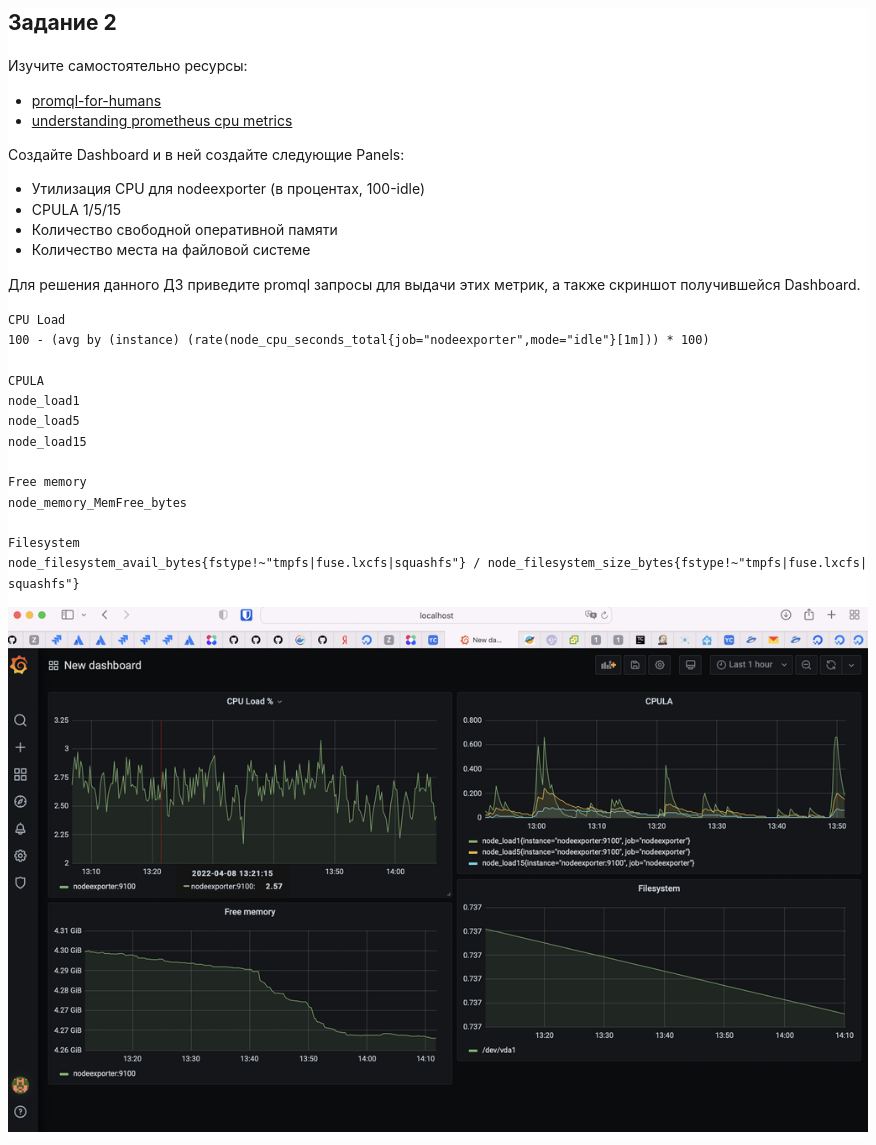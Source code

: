 ## Задание 2
Изучите самостоятельно ресурсы:
- [promql-for-humans](https://timber.io/blog/promql-for-humans/#cpu-usage-by-instance)
- [understanding prometheus cpu metrics](https://www.robustperception.io/understanding-machine-cpu-usage)

Создайте Dashboard и в ней создайте следующие Panels:
- Утилизация CPU для nodeexporter (в процентах, 100-idle)
- CPULA 1/5/15
- Количество свободной оперативной памяти
- Количество места на файловой системе

Для решения данного ДЗ приведите promql запросы для выдачи этих метрик, а также скриншот получившейся Dashboard.

```
CPU Load
100 - (avg by (instance) (rate(node_cpu_seconds_total{job="nodeexporter",mode="idle"}[1m])) * 100)

CPULA
node_load1
node_load5
node_load15

Free memory
node_memory_MemFree_bytes

Filesystem
node_filesystem_avail_bytes{fstype!~"tmpfs|fuse.lxcfs|squashfs"} / node_filesystem_size_bytes{fstype!~"tmpfs|fuse.lxcfs|squashfs"}
```
![Dashboard](https://github.com/AnantaHari/devops-netology/blob/main/10-monitoring-03-grafana/Снимок%20экрана%202022-04-08%20в%2016.05.05.png)
